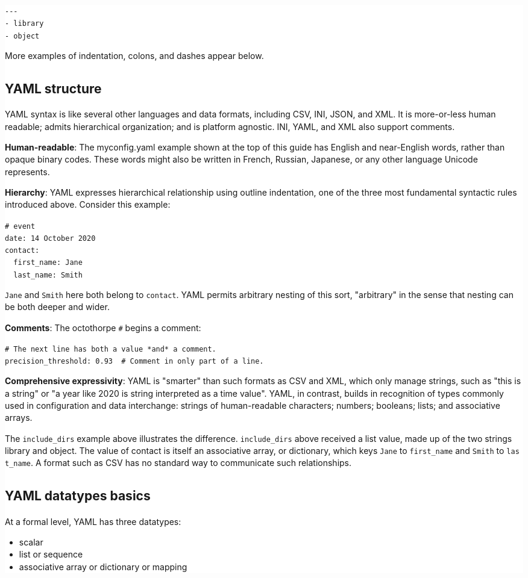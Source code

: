 ```
---
- library
- object
```

More examples of indentation, colons, and dashes appear below.

## YAML structure

YAML syntax is like several other languages and data formats, including CSV, INI, JSON, and XML. It is more-or-less human readable; admits hierarchical organization; and is platform agnostic. INI, YAML, and XML also support comments.

**Human-readable**: The myconfig.yaml example shown at the top of this guide has English and near-English words, rather than opaque binary codes. These words might also be written in French, Russian, Japanese, or any other language Unicode represents.

**Hierarchy**: YAML expresses hierarchical relationship using outline indentation, one of the three most fundamental syntactic rules introduced above. Consider this example:

```
# event
date: 14 October 2020
contact:
  first_name: Jane
  last_name: Smith
```

`Jane` and `Smith` here both belong to `contact`. YAML permits arbitrary nesting of this sort, "arbitrary" in the sense that nesting can be both deeper and wider.

**Comments**: The octothorpe `#` begins a comment:

```
# The next line has both a value *and* a comment.
precision_threshold: 0.93  # Comment in only part of a line.
```

**Comprehensive expressivity**: YAML is &quot;smarter&quot; than such formats as CSV and XML, which only manage strings, such as &quot;this is a string&quot; or &quot;a year like 2020 is string interpreted as a time value&quot;. YAML, in contrast, builds in recognition of types commonly used in configuration and data interchange: strings of human-readable characters; numbers; booleans; lists; and associative arrays.

The `include_dirs` example above illustrates the difference. `include_dirs` above received a list value, made up of the two strings library and object. The value of contact is itself an associative array, or dictionary, which keys `Jane` to `first_name` and `Smith` to `last_name`. A format such as CSV has no standard way to communicate such relationships.

## YAML datatypes basics

At a formal level, YAML has three datatypes:

- scalar
- list or sequence
- associative array or dictionary or mapping
